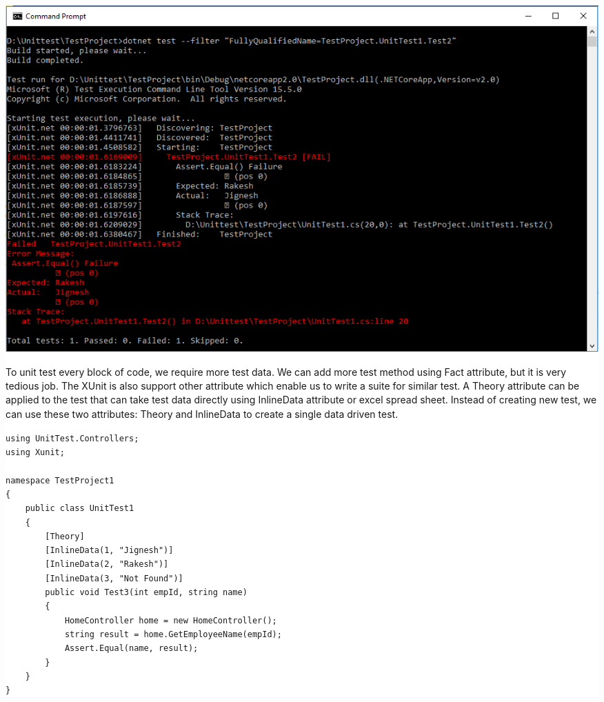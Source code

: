 ![alt text](ScreenShots/6.png "")

To unit test every block of code, we require more test data. We can add more test method using Fact attribute, but it is very tedious job. The XUnit is also support other attribute which enable us to write a suite for similar test. A Theory attribute can be applied to the test that can take test data directly using InlineData attribute or excel spread sheet.  Instead of creating new test, we can use these two attributes: Theory and InlineData to create a single data driven test.  

```
using UnitTest.Controllers;
using Xunit;

namespace TestProject1
{
    public class UnitTest1
    {
        [Theory]
        [InlineData(1, "Jignesh")]
        [InlineData(2, "Rakesh")]
        [InlineData(3, "Not Found")]
        public void Test3(int empId, string name)
        {
            HomeController home = new HomeController();
            string result = home.GetEmployeeName(empId);
            Assert.Equal(name, result);
        }
    }
}
```
